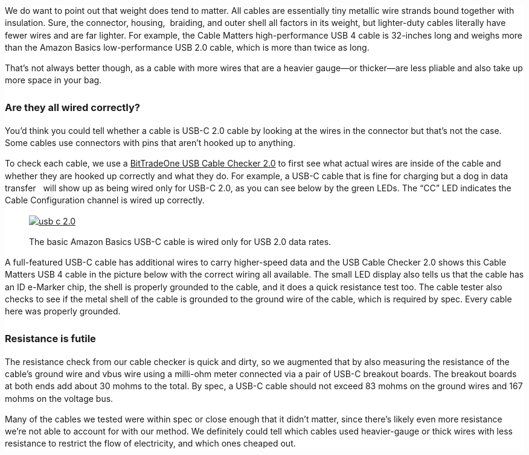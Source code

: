 
<p>We do want to point out that weight does tend to matter. All cables are essentially tiny metallic wire strands bound together with insulation. Sure, the connector, housing,&nbsp; braiding, and outer shell all factors in its weight, but lighter-duty cables literally have fewer wires and are far lighter. For example, the Cable Matters high-performance USB 4 cable is 32-inches long and weighs more than the Amazon Basics low-performance USB 2.0 cable, which is more than twice as long.</p>



<p>That&rsquo;s not always better though, as a cable with more wires that are a heavier gauge&mdash;or thicker&mdash;are less pliable and also take up more space in your bag.</p>



<h3 id="are-they-all-wired-correctly">Are they all wired correctly?</h3>



<p>You&rsquo;d think you could tell whether a cable is USB-C 2.0 cable by looking at the wires in the connector but that&rsquo;s not the case. Some cables use connectors with pins that aren&rsquo;t hooked up to anything.</p>



<p>To check each cable, we&nbsp;use a <a href="https://go.redirectingat.com/?id=111346X1569483&amp;url=https://www.tindie.com/products/BitTradeOne/usb-cable-checker-2-assembled/&amp;xcust=2-1-395115-1-0-0&amp;sref=https://www.pcworld.com/feed" rel="nofollow" target="_blank">BitTradeOne USB Cable Checker 2.0</a> to first see what actual wires are inside of the cable and whether they are hooked up correctly and what they do. For example, a USB-C cable that is fine for charging but a dog in data transfer&nbsp; &nbsp;will show up as being wired only for USB-C 2.0, as you can see below by the green LEDs. The &ldquo;CC&rdquo; LED indicates the Cable Configuration channel is wired up correctly.&nbsp;</p>


<div class="extendedBlock-wrapper block-coreImage undefined"><figure class="wp-block-image large"><a class="zoom" href="https://images.idgesg.net/images/article/2021/09/usb_c_2.0-100901753-orig.jpg?auto=webp" rel="nofollow"><img alt="usb c 2.0" src="https://images.idgesg.net/images/article/2021/09/usb_c_2.0-100901753-large.jpg?auto=webp&amp;auto=webp&amp;quality=85,70" /></a><figcaption><p>The basic Amazon Basics USB-C cable is wired only for USB 2.0 data rates.</p>
</figcaption></figure></div>




<p>A full-featured USB-C cable has additional wires to carry higher-speed data and the USB Cable Checker 2.0 shows this Cable Matters USB 4 cable in the picture below with the correct wiring all available. The small LED display also tells us that the cable has an ID e-Marker chip, the shell is properly grounded to the cable, and it does a quick resistance test too.&nbsp;The cable tester also checks to see if the metal shell of the cable is grounded to the ground wire of the cable, which is required by spec. Every cable here was properly grounded.</p>



<h3 id="resistance-is-futile">Resistance is futile</h3>



<p>The resistance check from our cable checker is quick and dirty, so we augmented that by also measuring the resistance of the cable&rsquo;s ground wire and vbus wire using a milli-ohm meter connected via a pair of USB-C breakout boards. The breakout boards at both ends add about 30 mohms to the total. By spec, a USB-C cable should not exceed 83 mohms on the ground wires and 167 mohms on the voltage bus.</p>



<p>Many of the cables we tested were within spec or close enough that it didn&rsquo;t matter, since there&rsquo;s likely even more resistance we&rsquo;re not able to account for with our method. We definitely could tell which cables used heavier-gauge or thick wires with less resistance to restrict the flow of electricity, and which ones cheaped out.</p>
